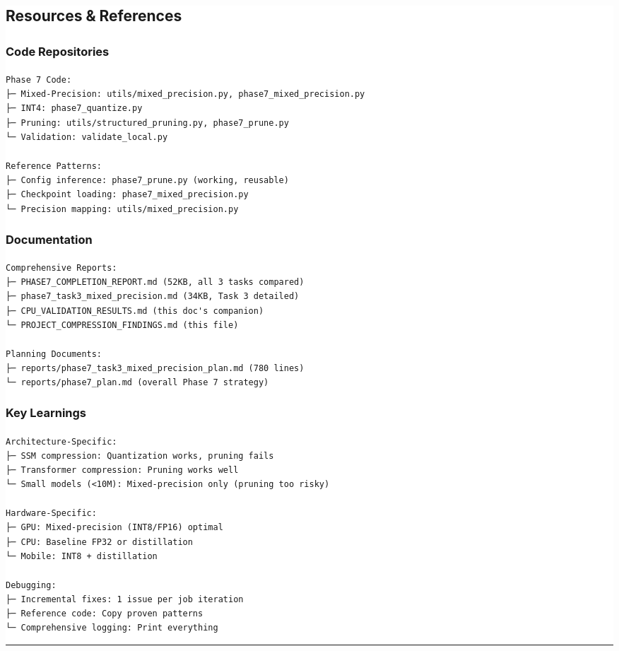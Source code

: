 
## Resources & References

### Code Repositories

```
Phase 7 Code:
├─ Mixed-Precision: utils/mixed_precision.py, phase7_mixed_precision.py
├─ INT4: phase7_quantize.py
├─ Pruning: utils/structured_pruning.py, phase7_prune.py
└─ Validation: validate_local.py

Reference Patterns:
├─ Config inference: phase7_prune.py (working, reusable)
├─ Checkpoint loading: phase7_mixed_precision.py
└─ Precision mapping: utils/mixed_precision.py
```

### Documentation

```
Comprehensive Reports:
├─ PHASE7_COMPLETION_REPORT.md (52KB, all 3 tasks compared)
├─ phase7_task3_mixed_precision.md (34KB, Task 3 detailed)
├─ CPU_VALIDATION_RESULTS.md (this doc's companion)
└─ PROJECT_COMPRESSION_FINDINGS.md (this file)

Planning Documents:
├─ reports/phase7_task3_mixed_precision_plan.md (780 lines)
└─ reports/phase7_plan.md (overall Phase 7 strategy)
```

### Key Learnings

```
Architecture-Specific:
├─ SSM compression: Quantization works, pruning fails
├─ Transformer compression: Pruning works well
└─ Small models (<10M): Mixed-precision only (pruning too risky)

Hardware-Specific:
├─ GPU: Mixed-precision (INT8/FP16) optimal
├─ CPU: Baseline FP32 or distillation
└─ Mobile: INT8 + distillation

Debugging:
├─ Incremental fixes: 1 issue per job iteration
├─ Reference code: Copy proven patterns
└─ Comprehensive logging: Print everything
```

---
